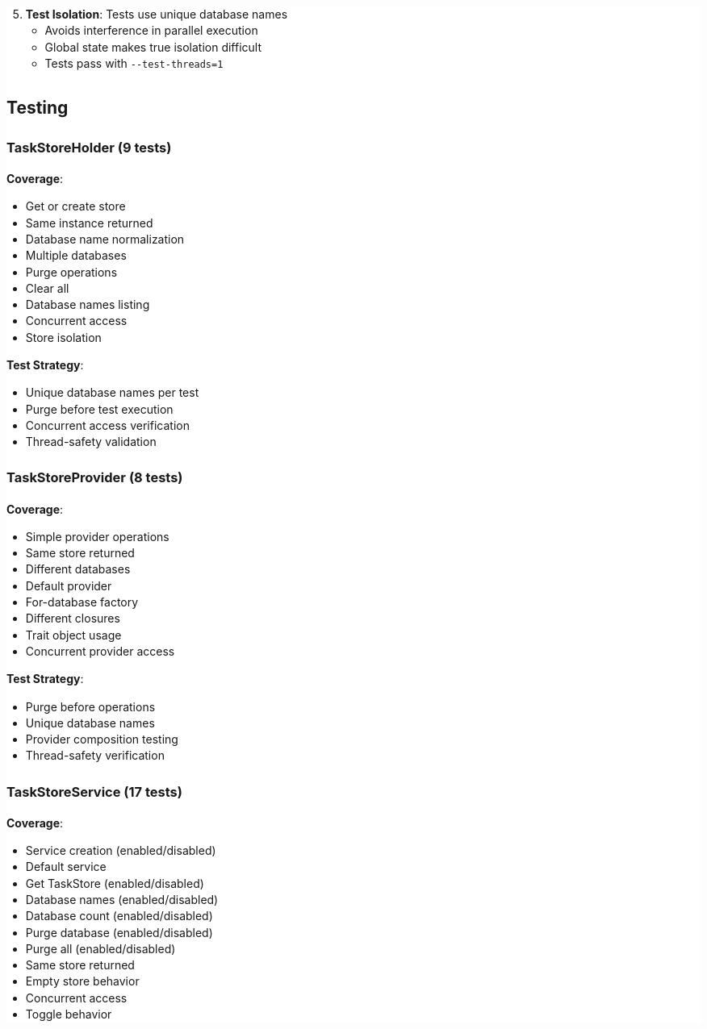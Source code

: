 5. **Test Isolation**: Tests use unique database names
   - Avoids interference in parallel execution
   - Global state makes true isolation difficult
   - Tests pass with `--test-threads=1`

## Testing

### TaskStoreHolder (9 tests)

**Coverage**:

- Get or create store
- Same instance returned
- Database name normalization
- Multiple databases
- Purge operations
- Clear all
- Database names listing
- Concurrent access
- Store isolation

**Test Strategy**:

- Unique database names per test
- Purge before test execution
- Concurrent access verification
- Thread-safety validation

### TaskStoreProvider (8 tests)

**Coverage**:

- Simple provider operations
- Same store returned
- Different databases
- Default provider
- For-database factory
- Different closures
- Trait object usage
- Concurrent provider access

**Test Strategy**:

- Purge before operations
- Unique database names
- Provider composition testing
- Thread-safety verification

### TaskStoreService (17 tests)

**Coverage**:

- Service creation (enabled/disabled)
- Default service
- Get TaskStore (enabled/disabled)
- Database names (enabled/disabled)
- Database count (enabled/disabled)
- Purge database (enabled/disabled)
- Purge all (enabled/disabled)
- Same store returned
- Empty store behavior
- Concurrent access
- Toggle behavior
